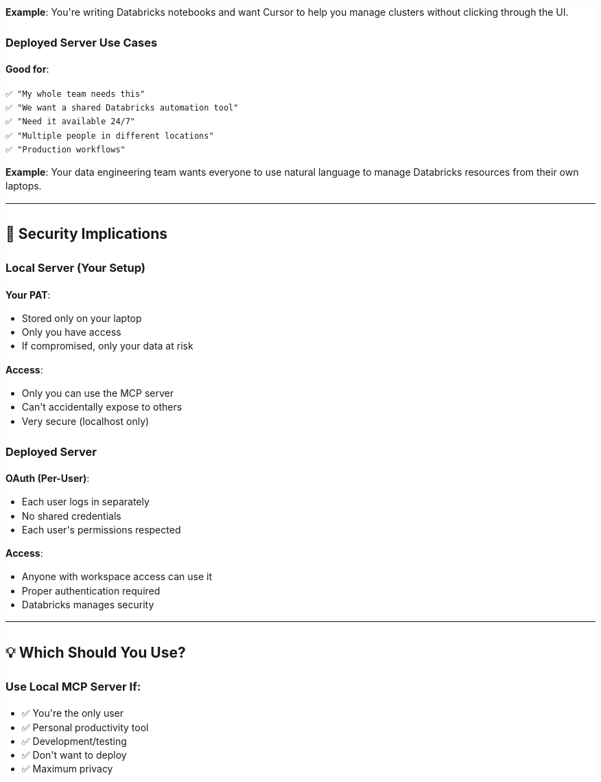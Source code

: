 **Example**: You're writing Databricks notebooks and want Cursor to help you manage clusters without clicking through the UI.

### Deployed Server Use Cases

**Good for**:
```
✅ "My whole team needs this"
✅ "We want a shared Databricks automation tool"
✅ "Need it available 24/7"
✅ "Multiple people in different locations"
✅ "Production workflows"
```

**Example**: Your data engineering team wants everyone to use natural language to manage Databricks resources from their own laptops.

---

## 🔐 Security Implications

### Local Server (Your Setup)

**Your PAT**:
- Stored only on your laptop
- Only you have access
- If compromised, only your data at risk

**Access**:
- Only you can use the MCP server
- Can't accidentally expose to others
- Very secure (localhost only)

### Deployed Server

**OAuth (Per-User)**:
- Each user logs in separately
- No shared credentials
- Each user's permissions respected

**Access**:
- Anyone with workspace access can use it
- Proper authentication required
- Databricks manages security

---

## 💡 Which Should You Use?

### Use Local MCP Server If:
- ✅ You're the only user
- ✅ Personal productivity tool
- ✅ Development/testing
- ✅ Don't want to deploy
- ✅ Maximum privacy
